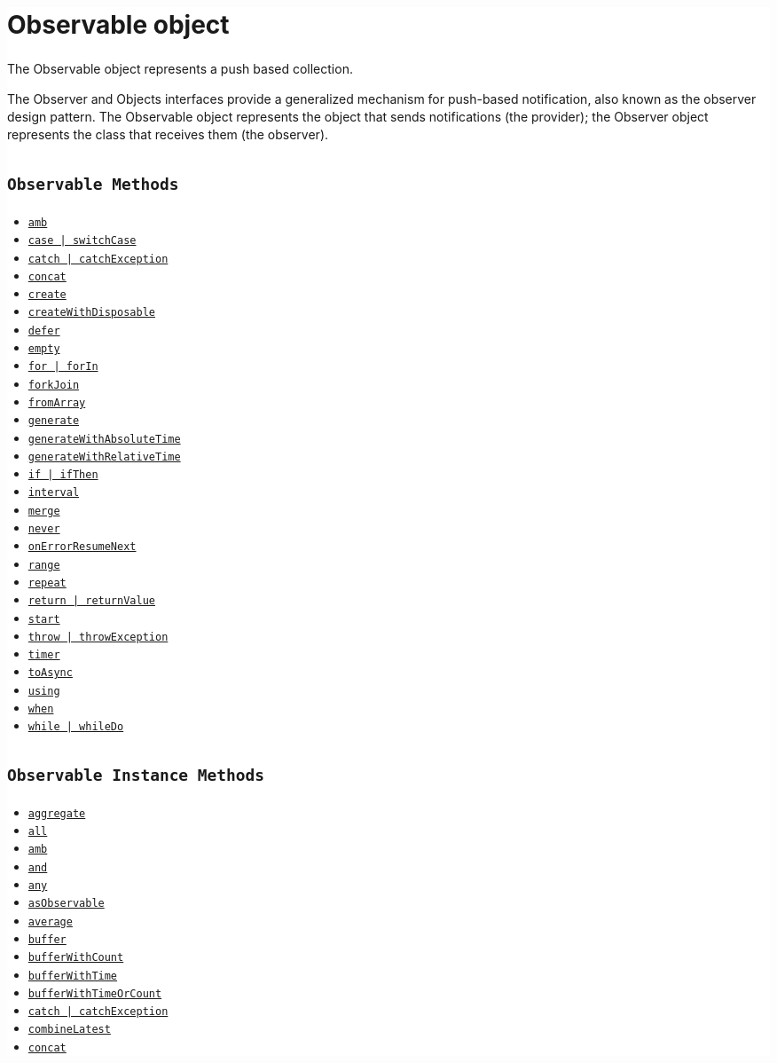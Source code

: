 # Observable object #

The Observable object represents a push based collection.

The Observer and Objects interfaces provide a generalized mechanism for push-based notification, also known as the observer design pattern. The Observable object represents the object that sends notifications (the provider); the Observer object represents the class that receives them (the observer). 



## `Observable Methods`
- [`amb`](#rxobservableambargs)
- [`case | switchCase`](#rxobservablecaseselector-sources-elsesourcescheduler)
- [`catch | catchException`](#rxobservablecatchargs)
- [`concat`](#rxobservableconcatargs)
- [`create`](#rxobservablecreatesubscribe)
- [`createWithDisposable`](#rxobservablecreatewithdisposablesubscribe)
- [`defer`](#rxobservabledeferobservablefactory)
- [`empty`](#rxobservableemptyscheduler)
- [`for | forIn`](#rxobservableforsources-resultselector)
- [`forkJoin`](#rxobservableforkjoinargs)
- [`fromArray`](#rxobservablefromarrayarray-scheduler)
- [`generate`](#rxobservablegenerateinitialstate-condition-iterate-resultselector-scheduler)
- [`generateWithAbsoluteTime`](#rxobservablegeneratewithabsolutetimeinitialstate-condition-iterate-resultselector-timeselector-scheduler)
- [`generateWithRelativeTime`](#rxobservablegeneratewithrelativetimeinitialstate-condition-iterate-resultselector-timeselector-scheduler)
- [`if | ifThen`](#rxobservableifcondition-thensource-elsesource)
- [`interval`](#rxobservableintervalperiod-scheduler)
- [`merge`](#rxobservablemergescheduler-args)
- [`never`](#rxobservablenever)
- [`onErrorResumeNext`](#rxobservableonerrorresumenextargs)
- [`range`](#rxobservablerangestart-count-scheduler)
- [`repeat`](#rxobservablerepeatvalue-repeatcount-scheduler)
- [`return | returnValue`](#rxobservablereturnvalue-scheduler)
- [`start`](#rxobservablestartfunc-scheduler-context)
- [`throw | throwException`](#rxobservablethrowexception-scheduler)
- [`timer`](#rxobservabletimerduetime-period-scheduler)
- [`toAsync`](#rxobservabletoasyncfunc-scheduler-context)
- [`using`](#using)
- [`when`](#when)
- [`while | whileDo`](#while)







## `Observable Instance Methods`
- [`aggregate`](#aggregate)
- [`all`](#all)
- [`amb`](#amb2)
- [`and`](#and)
- [`any`](#any)
- [`asObservable`](#asObservable)
- [`average`](#average)
- [`buffer`](#buffer)
- [`bufferWithCount`](#bufferWithCount)
- [`bufferWithTime`](#bufferWithTime)
- [`bufferWithTimeOrCount`](#bufferWithTimeOrCount)
- [`catch | catchException`](#catch2)
- [`combineLatest`](#combineLatest)
- [`concat`](#concat2)